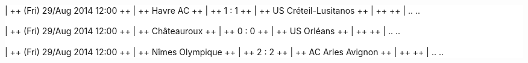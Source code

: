| ++
(Fri) 29/Aug 2014 12:00  ++
| ++
Havre AC  ++
| ++
1 : 1  ++
| ++
US Créteil-Lusitanos   ++
| ++
   ++
|
.. 
..

| ++
(Fri) 29/Aug 2014 12:00  ++
| ++
Châteauroux  ++
| ++
0 : 0  ++
| ++
US Orléans   ++
| ++
   ++
|
.. 
..

| ++
(Fri) 29/Aug 2014 12:00  ++
| ++
Nîmes Olympique  ++
| ++
2 : 2  ++
| ++
AC Arles Avignon   ++
| ++
   ++
|
.. 
..
